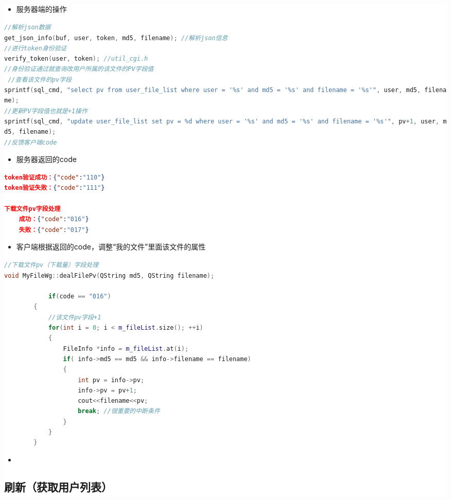 - 服务器端的操作

```c
//解析json数据
get_json_info(buf, user, token, md5, filename); //解析json信息
//进行token身份验证
verify_token(user, token); //util_cgi.h
//身份验证通过就查询改用户所属的该文件的PV字段值
 //查看该文件的pv字段
sprintf(sql_cmd, "select pv from user_file_list where user = '%s' and md5 = '%s' and filename = '%s'", user, md5, filename);
//更新PV字段值也就是+1操作
sprintf(sql_cmd, "update user_file_list set pv = %d where user = '%s' and md5 = '%s' and filename = '%s'", pv+1, user, md5, filename);
//反馈客户端code
```

- 服务器返回的code

```json
token验证成功：{"code":"110"}
token验证失败：{"code":"111"}

下载文件pv字段处理
    成功：{"code":"016"}
    失败：{"code":"017"}
```

- 客户端根据返回的code，调整“我的文件”里面该文件的属性

```cpp
//下载文件pv（下载量）字段处理
void MyFileWg::dealFilePv(QString md5, QString filename);

            if(code == "016")
        {
            //该文件pv字段+1
            for(int i = 0; i < m_fileList.size(); ++i)
            {
                FileInfo *info = m_fileList.at(i);
                if( info->md5 == md5 && info->filename == filename)
                {
                    int pv = info->pv;
                    info->pv = pv+1;
                    cout<<filename<<pv;
                    break; //很重要的中断条件
                }
            }
        }
```

-

## 刷新（获取用户列表）
